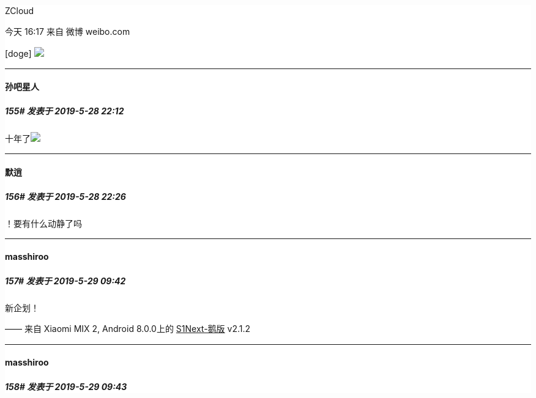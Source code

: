 


ZCloud

今天 16:17 来自 微博 weibo.com

[doge] ​​​​
<img src="https://wx3.sinaimg.cn/mw690/624f57f7gy1g3h3qeqp10j20go3zetbs.jpg" referrerpolicy="no-referrer">







*****

####  孙吧星人  
##### 155#       发表于 2019-5-28 22:12




十年了<img src="https://static.saraba1st.com/image/smiley/face2017/139.png" referrerpolicy="no-referrer">







*****

####  默逍  
##### 156#       发表于 2019-5-28 22:26




！要有什么动静了吗







*****

####  masshiroo  
##### 157#       发表于 2019-5-29 09:42




新企划！

—— 来自 Xiaomi MIX 2, Android 8.0.0上的 [S1Next-鹅版](https://github.com/ykrank/S1-Next/releases) v2.1.2







*****

####  masshiroo  
##### 158#       发表于 2019-5-29 09:43

